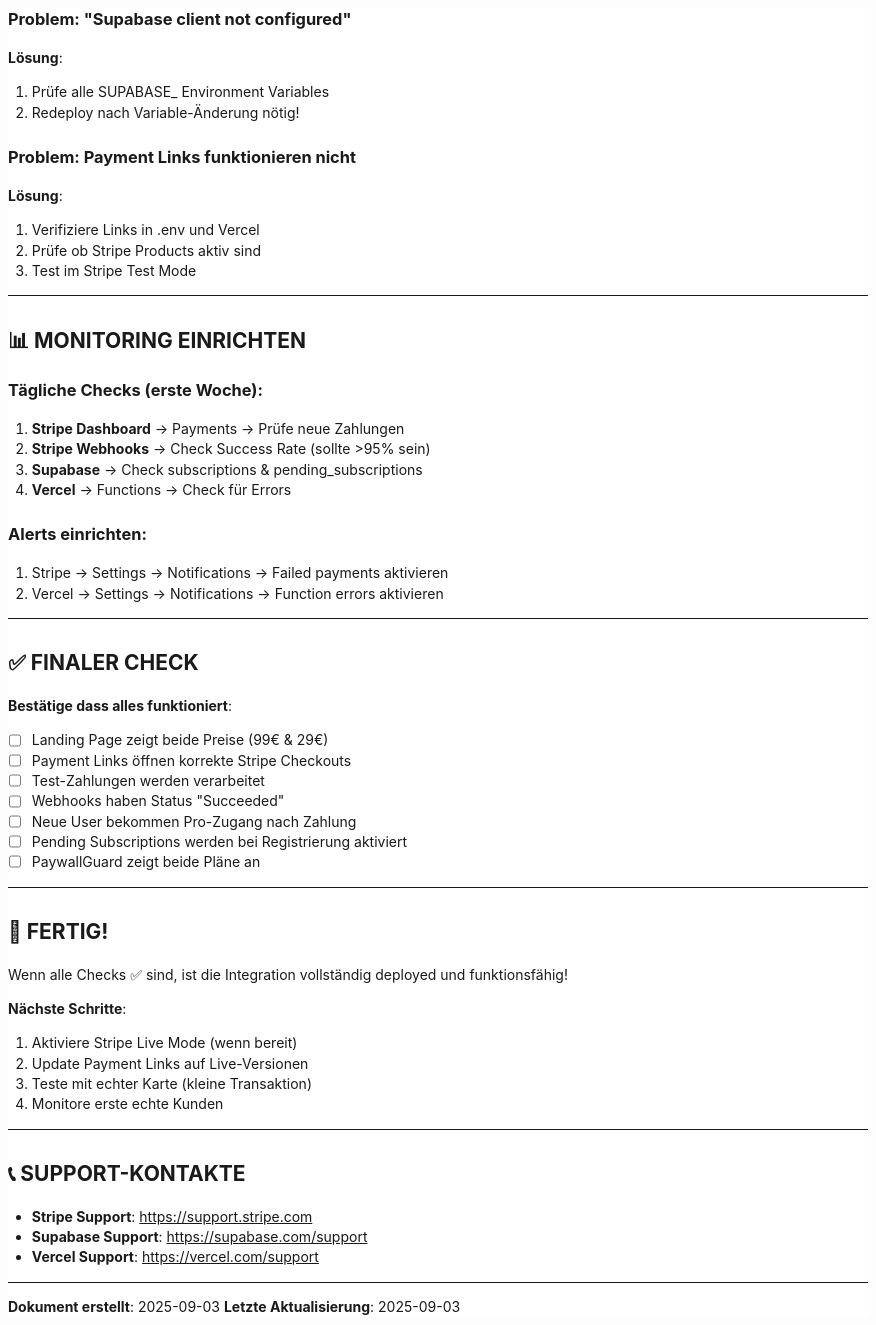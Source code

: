 ### Problem: "Supabase client not configured"
**Lösung**:
1. Prüfe alle SUPABASE_ Environment Variables
2. Redeploy nach Variable-Änderung nötig!

### Problem: Payment Links funktionieren nicht
**Lösung**:
1. Verifiziere Links in .env und Vercel
2. Prüfe ob Stripe Products aktiv sind
3. Test im Stripe Test Mode

---

## 📊 MONITORING EINRICHTEN

### Tägliche Checks (erste Woche):
1. **Stripe Dashboard** → Payments → Prüfe neue Zahlungen
2. **Stripe Webhooks** → Check Success Rate (sollte >95% sein)
3. **Supabase** → Check subscriptions & pending_subscriptions
4. **Vercel** → Functions → Check für Errors

### Alerts einrichten:
1. Stripe → Settings → Notifications → Failed payments aktivieren
2. Vercel → Settings → Notifications → Function errors aktivieren

---

## ✅ FINALER CHECK

**Bestätige dass alles funktioniert**:
- [ ] Landing Page zeigt beide Preise (99€ & 29€)
- [ ] Payment Links öffnen korrekte Stripe Checkouts
- [ ] Test-Zahlungen werden verarbeitet
- [ ] Webhooks haben Status "Succeeded"
- [ ] Neue User bekommen Pro-Zugang nach Zahlung
- [ ] Pending Subscriptions werden bei Registrierung aktiviert
- [ ] PaywallGuard zeigt beide Pläne an

---

## 🎉 FERTIG!

Wenn alle Checks ✅ sind, ist die Integration vollständig deployed und funktionsfähig!

**Nächste Schritte**:
1. Aktiviere Stripe Live Mode (wenn bereit)
2. Update Payment Links auf Live-Versionen
3. Teste mit echter Karte (kleine Transaktion)
4. Monitore erste echte Kunden

---

## 📞 SUPPORT-KONTAKTE

- **Stripe Support**: https://support.stripe.com
- **Supabase Support**: https://supabase.com/support
- **Vercel Support**: https://vercel.com/support

---

**Dokument erstellt**: 2025-09-03
**Letzte Aktualisierung**: 2025-09-03